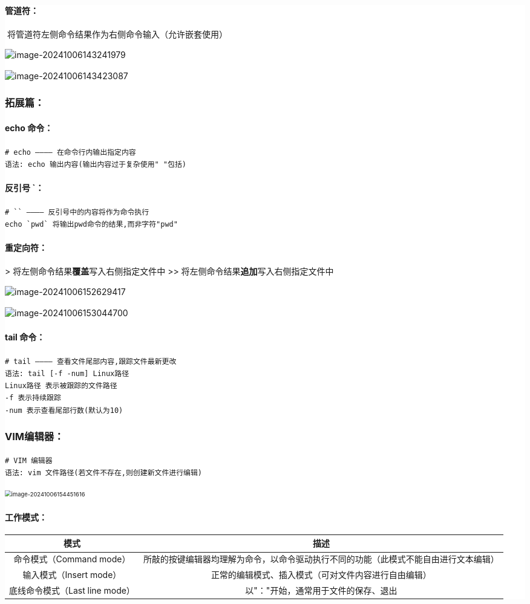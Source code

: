 #### 管道符：

​		将管道符左侧命令结果作为右侧命令输入（允许嵌套使用）

![image-20241006143241979](./Linux.assets/image-20241006143241979.png)

![image-20241006143423087](./Linux.assets/image-20241006143423087.png)

### 拓展篇：

#### echo 命令：

```apl
# echo ———— 在命令行内输出指定内容
语法: echo 输出内容(输出内容过于复杂使用" "包括)
```

#### 反引号 `：

```apl
# `` ———— 反引号中的内容将作为命令执行
echo `pwd` 将输出pwd命令的结果,而非字符"pwd"
```

#### 重定向符：

\>   将左侧命令结果**覆盖**写入右侧指定文件中
\>> 将左侧命令结果**追加**写入右侧指定文件中

![image-20241006152629417](./Linux.assets/image-20241006152629417.png)

![image-20241006153044700](./Linux.assets/image-20241006153044700.png)

#### tail 命令：

```apl
# tail ———— 查看文件尾部内容,跟踪文件最新更改
语法: tail [-f -num] Linux路径
Linux路径 表示被跟踪的文件路径
-f 表示持续跟踪
-num 表示查看尾部行数(默认为10)
```

### VIM编辑器：

```apl
# VIM 编辑器
语法: vim 文件路径(若文件不存在,则创建新文件进行编辑)
```
<img src="./Linux.assets/image-20241006154451616.png" alt="image-20241006154451616" style="zoom:67%;" />

#### 工作模式：

|              模式              |                             描述                             |
| :----------------------------: | :----------------------------------------------------------: |
|    命令模式（Command mode）    | 所敲的按键编辑器均理解为命令，以命令驱动执行不同的功能（此模式不能自由进行文本编辑） |
|    输入模式（Insert mode）     |     正常的编辑模式、插入模式（可对文件内容进行自由编辑）     |
| 底线命令模式（Last line mode） |             以"："开始，通常用于文件的保存、退出             |
